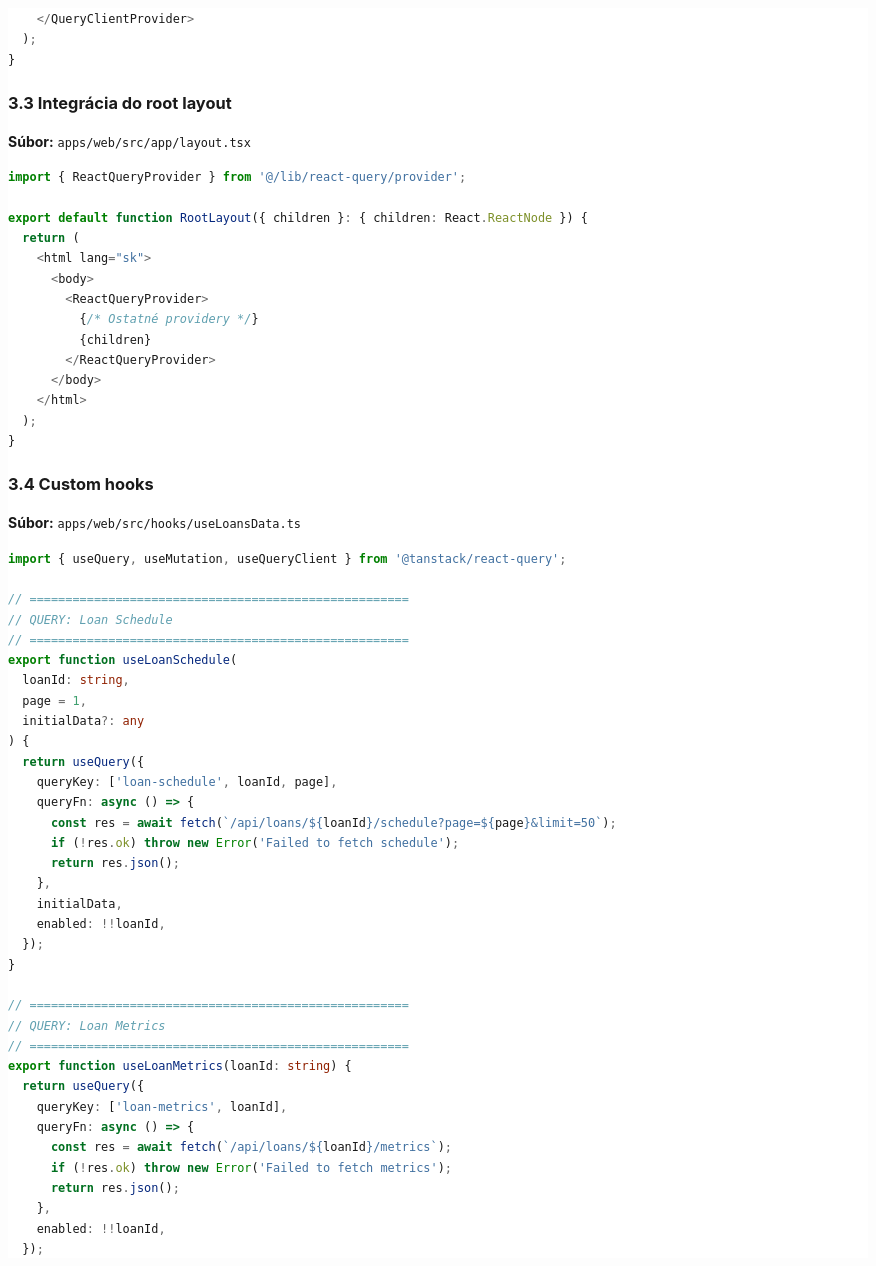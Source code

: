 ```typescript
    </QueryClientProvider>
  );
}
```

### 3.3 Integrácia do root layout
**Súbor:** `apps/web/src/app/layout.tsx`

```typescript
import { ReactQueryProvider } from '@/lib/react-query/provider';

export default function RootLayout({ children }: { children: React.ReactNode }) {
  return (
    <html lang="sk">
      <body>
        <ReactQueryProvider>
          {/* Ostatné providery */}
          {children}
        </ReactQueryProvider>
      </body>
    </html>
  );
}
```

### 3.4 Custom hooks
**Súbor:** `apps/web/src/hooks/useLoansData.ts`

```typescript
import { useQuery, useMutation, useQueryClient } from '@tanstack/react-query';

// =====================================================
// QUERY: Loan Schedule
// =====================================================
export function useLoanSchedule(
  loanId: string, 
  page = 1,
  initialData?: any
) {
  return useQuery({
    queryKey: ['loan-schedule', loanId, page],
    queryFn: async () => {
      const res = await fetch(`/api/loans/${loanId}/schedule?page=${page}&limit=50`);
      if (!res.ok) throw new Error('Failed to fetch schedule');
      return res.json();
    },
    initialData,
    enabled: !!loanId,
  });
}

// =====================================================
// QUERY: Loan Metrics
// =====================================================
export function useLoanMetrics(loanId: string) {
  return useQuery({
    queryKey: ['loan-metrics', loanId],
    queryFn: async () => {
      const res = await fetch(`/api/loans/${loanId}/metrics`);
      if (!res.ok) throw new Error('Failed to fetch metrics');
      return res.json();
    },
    enabled: !!loanId,
  });
```